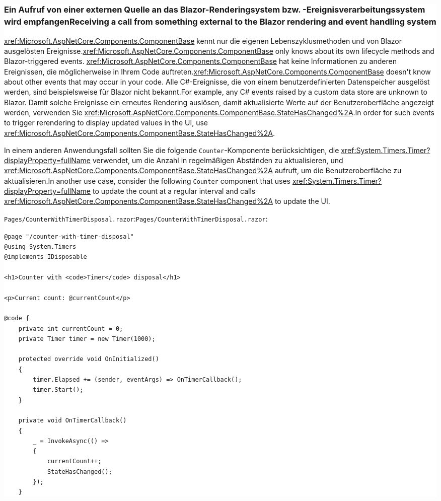 ### <a name="receiving-a-call-from-something-external-to-the-blazor-rendering-and-event-handling-system"></a><span data-ttu-id="0f8fd-139">Ein Aufruf von einer externen Quelle an das Blazor-Renderingsystem bzw. -Ereignisverarbeitungssystem wird empfangen</span><span class="sxs-lookup"><span data-stu-id="0f8fd-139">Receiving a call from something external to the Blazor rendering and event handling system</span></span>

<span data-ttu-id="0f8fd-140"><xref:Microsoft.AspNetCore.Components.ComponentBase> kennt nur die eigenen Lebenszyklusmethoden und von Blazor ausgelösten Ereignisse.</span><span class="sxs-lookup"><span data-stu-id="0f8fd-140"><xref:Microsoft.AspNetCore.Components.ComponentBase> only knows about its own lifecycle methods and Blazor-triggered events.</span></span> <span data-ttu-id="0f8fd-141"><xref:Microsoft.AspNetCore.Components.ComponentBase> hat keine Informationen zu anderen Ereignissen, die möglicherweise in Ihrem Code auftreten.</span><span class="sxs-lookup"><span data-stu-id="0f8fd-141"><xref:Microsoft.AspNetCore.Components.ComponentBase> doesn't know about other events that may occur in your code.</span></span> <span data-ttu-id="0f8fd-142">Alle C#-Ereignisse, die von einem benutzerdefinierten Datenspeicher ausgelöst werden, sind beispielsweise für Blazor nicht bekannt.</span><span class="sxs-lookup"><span data-stu-id="0f8fd-142">For example, any C# events raised by a custom data store are unknown to Blazor.</span></span> <span data-ttu-id="0f8fd-143">Damit solche Ereignisse ein erneutes Rendering auslösen, damit aktualisierte Werte auf der Benutzeroberfläche angezeigt werden, verwenden Sie <xref:Microsoft.AspNetCore.Components.ComponentBase.StateHasChanged%2A>.</span><span class="sxs-lookup"><span data-stu-id="0f8fd-143">In order for such events to trigger rerendering to display updated values in the UI, use <xref:Microsoft.AspNetCore.Components.ComponentBase.StateHasChanged%2A>.</span></span>

<span data-ttu-id="0f8fd-144">In einem anderen Anwendungsfall sollten Sie die folgende `Counter`-Komponente berücksichtigen, die <xref:System.Timers.Timer?displayProperty=fullName> verwendet, um die Anzahl in regelmäßigen Abständen zu aktualisieren, und <xref:Microsoft.AspNetCore.Components.ComponentBase.StateHasChanged%2A> aufruft, um die Benutzeroberfläche zu aktualisieren.</span><span class="sxs-lookup"><span data-stu-id="0f8fd-144">In another use case, consider the following `Counter` component that uses <xref:System.Timers.Timer?displayProperty=fullName> to update the count at a regular interval and calls <xref:Microsoft.AspNetCore.Components.ComponentBase.StateHasChanged%2A> to update the UI.</span></span>

<span data-ttu-id="0f8fd-145">`Pages/CounterWithTimerDisposal.razor`:</span><span class="sxs-lookup"><span data-stu-id="0f8fd-145">`Pages/CounterWithTimerDisposal.razor`:</span></span>

```razor
@page "/counter-with-timer-disposal"
@using System.Timers
@implements IDisposable

<h1>Counter with <code>Timer</code> disposal</h1>

<p>Current count: @currentCount</p>

@code {
    private int currentCount = 0;
    private Timer timer = new Timer(1000);

    protected override void OnInitialized()
    {
        timer.Elapsed += (sender, eventArgs) => OnTimerCallback();
        timer.Start();
    }

    private void OnTimerCallback()
    {
        _ = InvokeAsync(() =>
        {
            currentCount++;
            StateHasChanged();
        });
    }
```